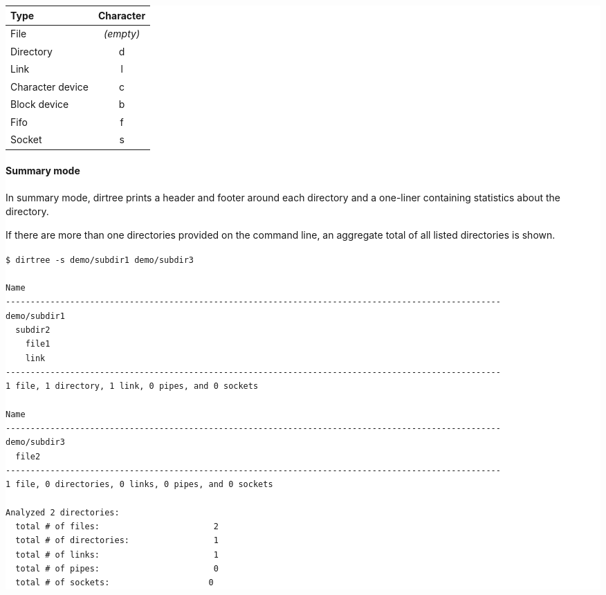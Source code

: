   | Type | Character |
  |:---  |:---------:|
  | File | _(empty)_ |
  | Directory | d |
  | Link | l |
  | Character device | c |
  | Block device | b |
  | Fifo | f |
  | Socket | s |


#### Summary mode
In summary mode, dirtree prints a header and footer around each directory and a one-liner containing statistics about the directory.

If there are more than one directories provided on the command line, an aggregate total of all listed directories is shown.
```
$ dirtree -s demo/subdir1 demo/subdir3

Name
----------------------------------------------------------------------------------------------------
demo/subdir1
  subdir2
    file1
    link
----------------------------------------------------------------------------------------------------
1 file, 1 directory, 1 link, 0 pipes, and 0 sockets

Name
----------------------------------------------------------------------------------------------------
demo/subdir3
  file2
----------------------------------------------------------------------------------------------------
1 file, 0 directories, 0 links, 0 pipes, and 0 sockets

Analyzed 2 directories:
  total # of files:                       2
  total # of directories:                 1
  total # of links:                       1
  total # of pipes:                       0
  total # of sockets:                    0
```
